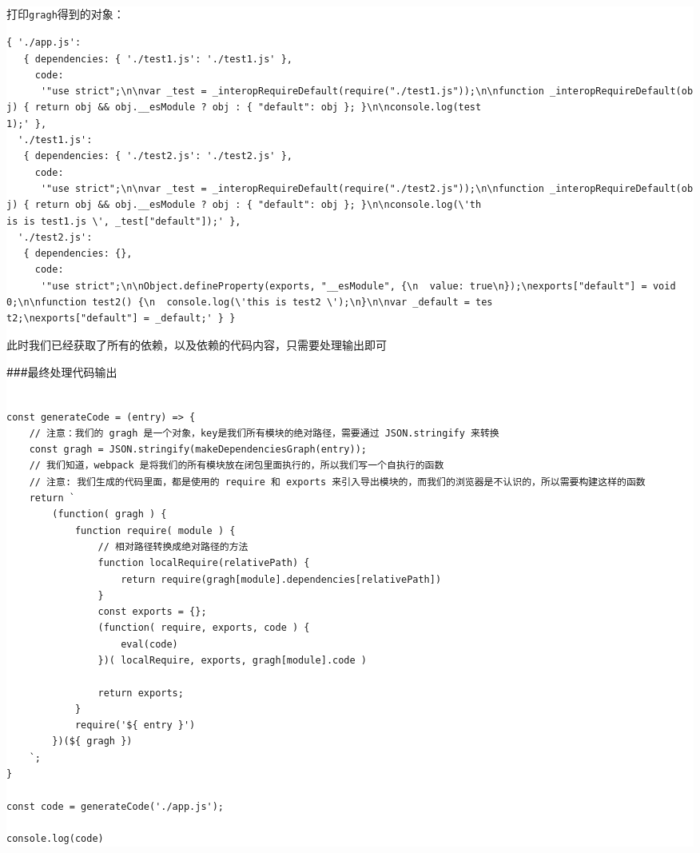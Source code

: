 打印`gragh`得到的对象：
```
{ './app.js':
   { dependencies: { './test1.js': './test1.js' },
     code:
      '"use strict";\n\nvar _test = _interopRequireDefault(require("./test1.js"));\n\nfunction _interopRequireDefault(obj) { return obj && obj.__esModule ? obj : { "default": obj }; }\n\nconsole.log(test
1);' },
  './test1.js':
   { dependencies: { './test2.js': './test2.js' },
     code:
      '"use strict";\n\nvar _test = _interopRequireDefault(require("./test2.js"));\n\nfunction _interopRequireDefault(obj) { return obj && obj.__esModule ? obj : { "default": obj }; }\n\nconsole.log(\'th
is is test1.js \', _test["default"]);' },
  './test2.js':
   { dependencies: {},
     code:
      '"use strict";\n\nObject.defineProperty(exports, "__esModule", {\n  value: true\n});\nexports["default"] = void 0;\n\nfunction test2() {\n  console.log(\'this is test2 \');\n}\n\nvar _default = tes
t2;\nexports["default"] = _default;' } } 
```

此时我们已经获取了所有的依赖，以及依赖的代码内容，只需要处理输出即可

###最终处理代码输出

```

const generateCode = (entry) => {
	// 注意：我们的 gragh 是一个对象，key是我们所有模块的绝对路径，需要通过 JSON.stringify 来转换
	const gragh = JSON.stringify(makeDependenciesGraph(entry));
	// 我们知道，webpack 是将我们的所有模块放在闭包里面执行的，所以我们写一个自执行的函数
	// 注意: 我们生成的代码里面，都是使用的 require 和 exports 来引入导出模块的，而我们的浏览器是不认识的，所以需要构建这样的函数
	return `
		(function( gragh ) {
			function require( module ) {
				// 相对路径转换成绝对路径的方法
				function localRequire(relativePath) {
					return require(gragh[module].dependencies[relativePath])
				}
				const exports = {};
				(function( require, exports, code ) {
					eval(code)
				})( localRequire, exports, gragh[module].code )

				return exports;
			}
			require('${ entry }')
		})(${ gragh })
	`;
}

const code = generateCode('./app.js');

console.log(code)

```


  [1]: https://segmentfault.com/a/1190000020034137
  [2]: https://segmentfault.com/a/1190000019126657
  [3]: https://segmentfault.com/a/1190000018312127
  [4]: https://segmentfault.com/a/1190000018312930
